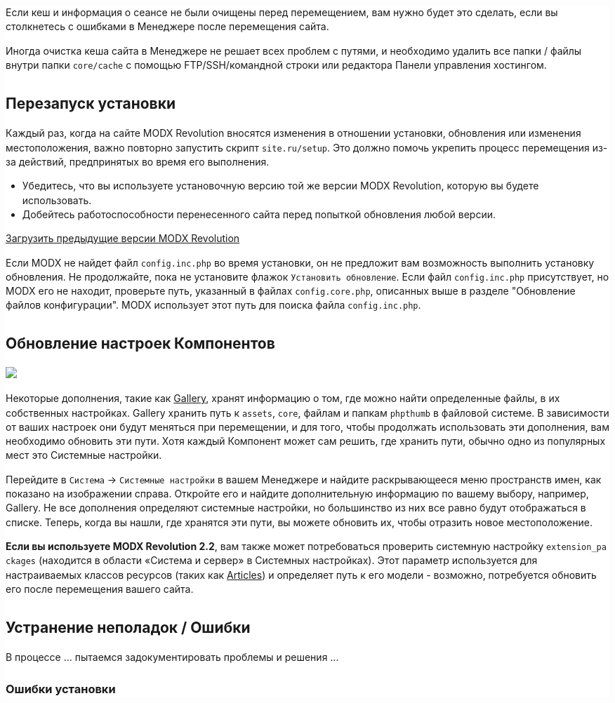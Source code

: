 Если кеш и информация о сеансе не были очищены перед перемещением, вам нужно будет это сделать, если вы столкнетесь с ошибками в Менеджере после перемещения сайта.

Иногда очистка кеша сайта в Менеджере не решает всех проблем с путями, и необходимо удалить все папки / файлы внутри папки `core/cache` с помощью FTP/SSH/командной строки или редактора Панели управления хостингом. 

## Перезапуск установки

Каждый раз, когда на сайте MODX Revolution вносятся изменения в отношении установки, обновления или изменения местоположения, важно повторно запустить скрипт `site.ru/setup`. Это должно помочь укрепить процесс перемещения из-за действий, предпринятых во время его выполнения.

- Убедитесь, что вы используете установочную версию той же версии MODX Revolution, которую вы будете использовать.
- Добейтесь работоспособности перенесенного сайта перед попыткой обновления любой версии.

[Загрузить предыдущие версии MODX Revolution](https://modx.com/download/previous-releases/)

Если MODX не найдет файл `config.inc.php` во время установки, он не предложит вам возможность выполнить установку обновления. Не продолжайте, пока не установите флажок `Установить обновление`. Если файл `config.inc.php` присутствует, но MODX его не находит, проверьте путь, указанный в файлах `config.core.php`, описанных выше в разделе "Обновление файлов конфигурации". MODX использует этот путь для поиска файла `config.inc.php`.

## Обновление настроек Компонентов

![](modx-namespaces.png)

Некоторые дополнения, такие как [Gallery](extras/gallery), хранят информацию о том, где можно найти определенные файлы, в их собственных настройках. Gallery хранить путь к `assets`, `core`, файлам и папкам `phpthumb` в файловой системе. В зависимости от ваших настроек они будут меняться при перемещении, и для того, чтобы продолжать использовать эти дополнения, вам необходимо обновить эти пути. Хотя каждый Компонент может сам решить, где хранить пути, обычно одно из популярных мест это Системные настройки.

Перейдите в `Система` -> `Системные настройки` в вашем Менеджере и найдите раскрывающееся меню пространств имен, как показано на изображении справа. Откройте его и найдите дополнительную информацию по вашему выбору, например, Gallery. Не все дополнения определяют системные настройки, но большинство из них все равно будут отображаться в списке. Теперь, когда вы нашли, где хранятся эти пути, вы можете обновить их, чтобы отразить новое местоположение.

**Если вы используете MODX Revolution 2.2**, вам также может потребоваться проверить системную настройку `extension_packages` (находится в области «Система и сервер» в Cистемных настройках). Этот параметр используется для настраиваемых классов ресурсов (таких как [Articles](extras/articles)) и определяет путь к его модели - возможно, потребуется обновить его после перемещения вашего сайта.

## Устранение неполадок / Ошибки

В процессе ... пытаемся задокументировать проблемы и решения ...

### Ошибки установки
